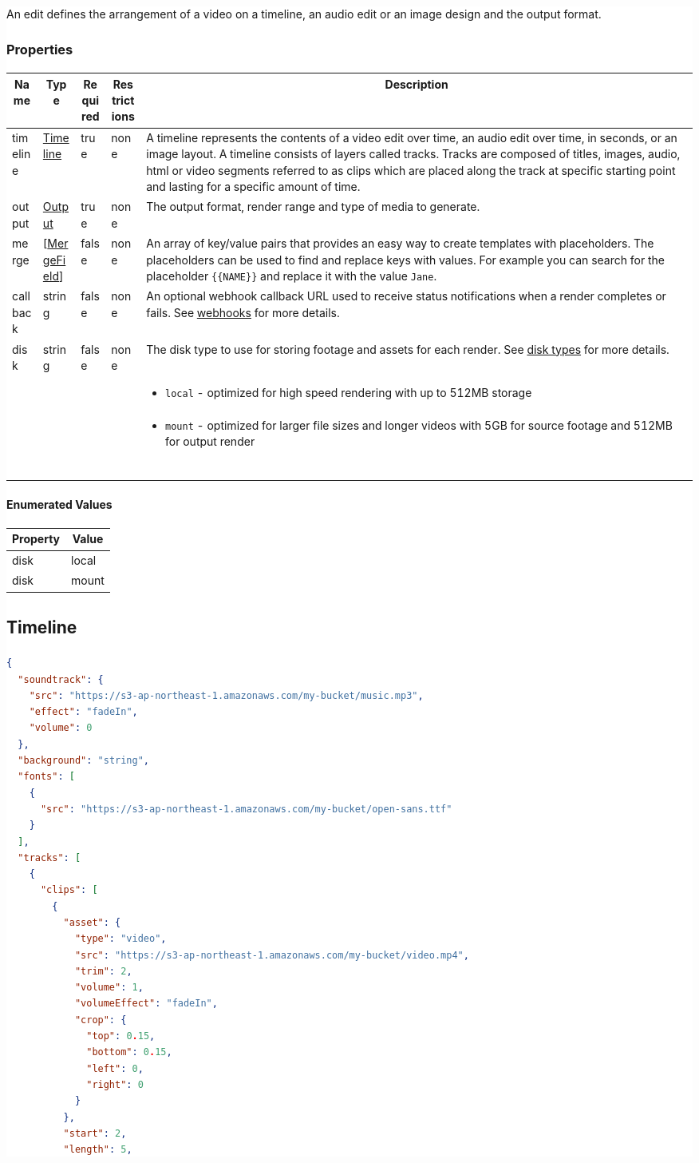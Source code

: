 ```json
```

An edit defines the arrangement of a video on a timeline, an audio edit or an image design and the output format.

### Properties

|Name|Type|Required|Restrictions|Description|
|---|---|---|---|---|
|timeline|[Timeline](#schematimeline)|true|none|A timeline represents the contents of a video edit over time, an audio edit over time, in seconds, or an image layout. A timeline consists of layers called tracks. Tracks are composed of titles, images, audio, html or video segments referred to as clips which are placed along the track at specific starting point and lasting for a specific amount of time.|
|output|[Output](#schemaoutput)|true|none|The output format, render range and type of media to generate.|
|merge|[[MergeField](#schemamergefield)]|false|none|An array of key/value pairs that provides an easy way to create templates with placeholders. The placeholders can be used to find and replace keys with values. For example you can search for the placeholder `{{NAME}}` and replace it with the value `Jane`.|
|callback|string|false|none|An optional webhook callback URL used to receive status notifications when a render completes or fails. See [webhooks](https://shotstack.io/docs/guide/architecting-an-application/webhooks) for  more details.|
|disk|string|false|none|The disk type to use for storing footage and assets for each render. See [disk types](https://shotstack.io/docs/guide/architecting-an-application/disk-types) for more details. <ul><br>  <li>`local` - optimized for high speed rendering with up to 512MB storage</li><br>  <li>`mount` - optimized for larger file sizes and longer videos with 5GB for source footage and 512MB for output render</li><br></ul>|

#### Enumerated Values

|Property|Value|
|---|---|
|disk|local|
|disk|mount|

<h2 id="tocS_Timeline">Timeline</h2>

<a id="schematimeline"></a>
<a id="schema_Timeline"></a>
<a id="tocStimeline"></a>
<a id="tocstimeline"></a>

```json
{
  "soundtrack": {
    "src": "https://s3-ap-northeast-1.amazonaws.com/my-bucket/music.mp3",
    "effect": "fadeIn",
    "volume": 0
  },
  "background": "string",
  "fonts": [
    {
      "src": "https://s3-ap-northeast-1.amazonaws.com/my-bucket/open-sans.ttf"
    }
  ],
  "tracks": [
    {
      "clips": [
        {
          "asset": {
            "type": "video",
            "src": "https://s3-ap-northeast-1.amazonaws.com/my-bucket/video.mp4",
            "trim": 2,
            "volume": 1,
            "volumeEffect": "fadeIn",
            "crop": {
              "top": 0.15,
              "bottom": 0.15,
              "left": 0,
              "right": 0
            }
          },
          "start": 2,
          "length": 5,
```